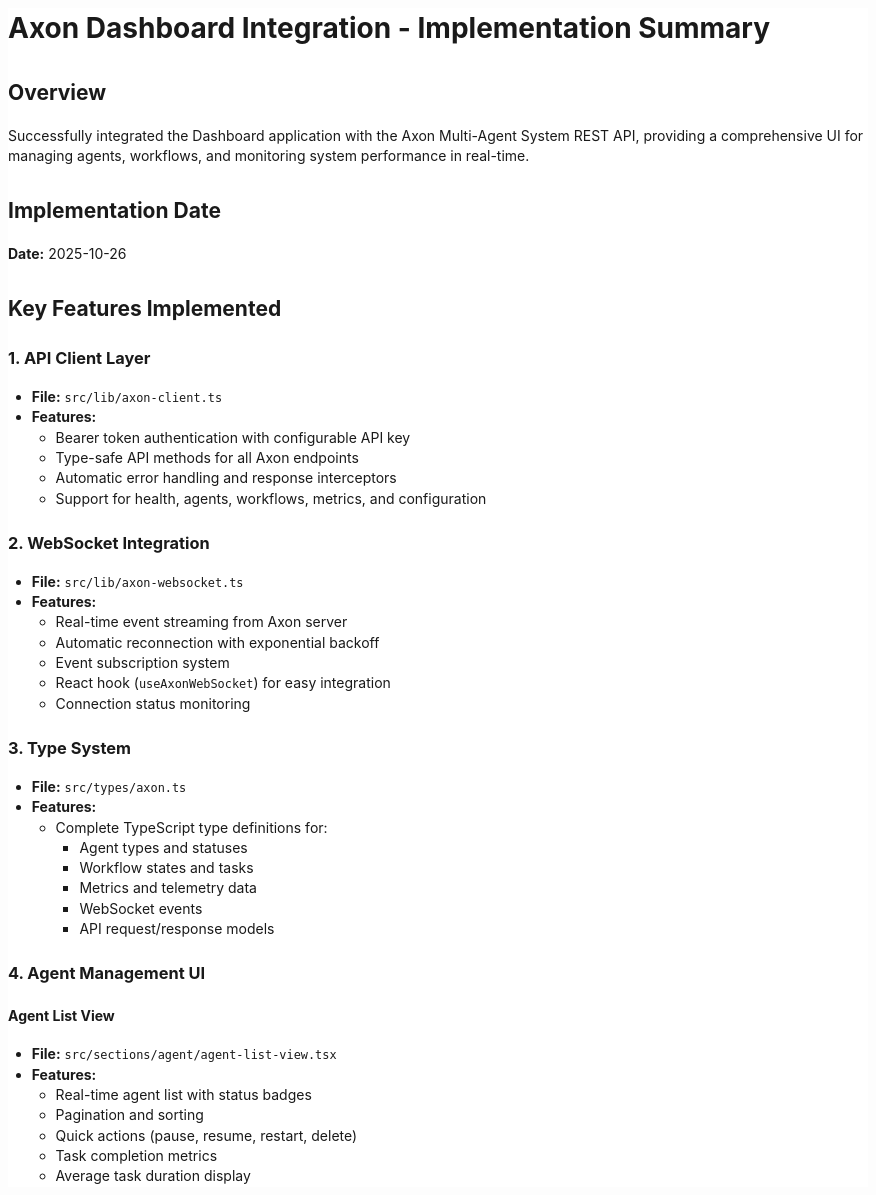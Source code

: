 # Axon Dashboard Integration - Implementation Summary

## Overview

Successfully integrated the Dashboard application with the Axon Multi-Agent System REST API, providing a comprehensive UI for managing agents, workflows, and monitoring system performance in real-time.

## Implementation Date

**Date:** 2025-10-26

## Key Features Implemented

### 1. API Client Layer
- **File:** `src/lib/axon-client.ts`
- **Features:**
  - Bearer token authentication with configurable API key
  - Type-safe API methods for all Axon endpoints
  - Automatic error handling and response interceptors
  - Support for health, agents, workflows, metrics, and configuration

### 2. WebSocket Integration
- **File:** `src/lib/axon-websocket.ts`
- **Features:**
  - Real-time event streaming from Axon server
  - Automatic reconnection with exponential backoff
  - Event subscription system
  - React hook (`useAxonWebSocket`) for easy integration
  - Connection status monitoring

### 3. Type System
- **File:** `src/types/axon.ts`
- **Features:**
  - Complete TypeScript type definitions for:
    - Agent types and statuses
    - Workflow states and tasks
    - Metrics and telemetry data
    - WebSocket events
    - API request/response models

### 4. Agent Management UI

#### Agent List View
- **File:** `src/sections/agent/agent-list-view.tsx`
- **Features:**
  - Real-time agent list with status badges
  - Pagination and sorting
  - Quick actions (pause, resume, restart, delete)
  - Task completion metrics
  - Average task duration display
